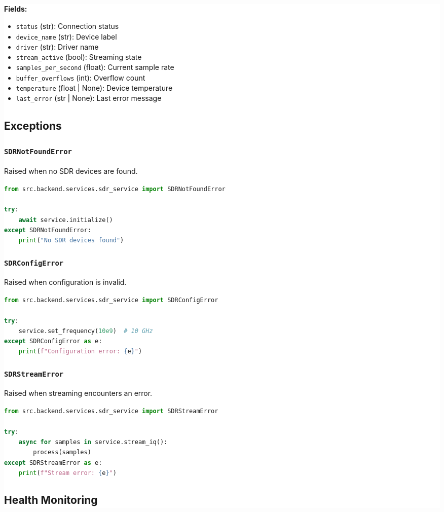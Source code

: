 **Fields:**
- `status` (str): Connection status
- `device_name` (str): Device label
- `driver` (str): Driver name
- `stream_active` (bool): Streaming state
- `samples_per_second` (float): Current sample rate
- `buffer_overflows` (int): Overflow count
- `temperature` (float | None): Device temperature
- `last_error` (str | None): Last error message

## Exceptions

### `SDRNotFoundError`

Raised when no SDR devices are found.

```python
from src.backend.services.sdr_service import SDRNotFoundError

try:
    await service.initialize()
except SDRNotFoundError:
    print("No SDR devices found")
```

### `SDRConfigError`

Raised when configuration is invalid.

```python
from src.backend.services.sdr_service import SDRConfigError

try:
    service.set_frequency(10e9)  # 10 GHz
except SDRConfigError as e:
    print(f"Configuration error: {e}")
```

### `SDRStreamError`

Raised when streaming encounters an error.

```python
from src.backend.services.sdr_service import SDRStreamError

try:
    async for samples in service.stream_iq():
        process(samples)
except SDRStreamError as e:
    print(f"Stream error: {e}")
```

## Health Monitoring
